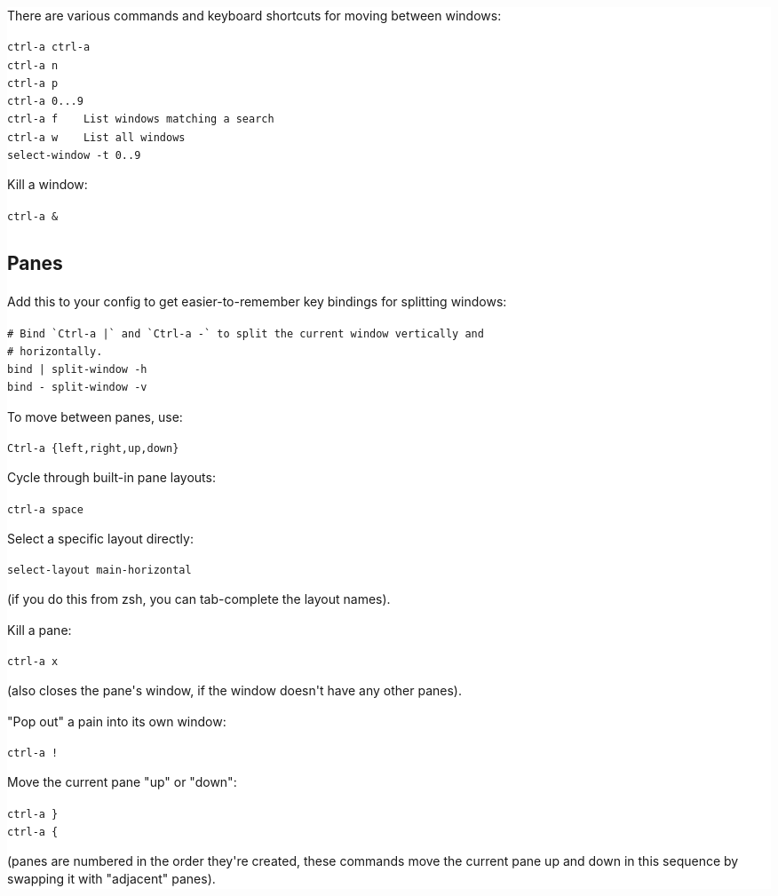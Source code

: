There are various commands and keyboard shortcuts for moving between windows:

    ctrl-a ctrl-a
    ctrl-a n
    ctrl-a p
    ctrl-a 0...9
    ctrl-a f    List windows matching a search
    ctrl-a w    List all windows
    select-window -t 0..9

Kill a window:

    ctrl-a &


Panes
-----

Add this to your config to get easier-to-remember key bindings for splitting
windows:

    # Bind `Ctrl-a |` and `Ctrl-a -` to split the current window vertically and
    # horizontally.
    bind | split-window -h
    bind - split-window -v

To move between panes, use:

    Ctrl-a {left,right,up,down}

Cycle through built-in pane layouts:

    ctrl-a space

Select a specific layout directly:

    select-layout main-horizontal

(if you do this from zsh, you can tab-complete the layout names).

Kill a pane:

    ctrl-a x

(also closes the pane's window, if the window doesn't have any other panes).

"Pop out" a pain into its own window:

    ctrl-a !

Move the current pane "up" or "down":

    ctrl-a }
    ctrl-a {

(panes are numbered in the order they're created, these commands move the
current pane up and down in this sequence by swapping it with "adjacent"
panes).
